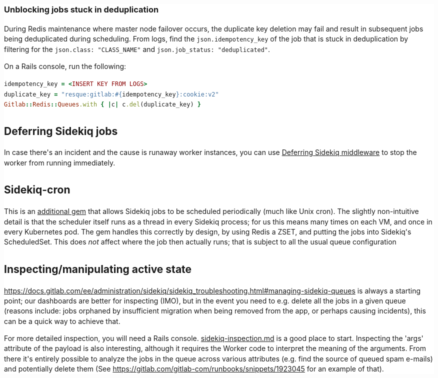 ### Unblocking jobs stuck in deduplication

During Redis maintenance where master node failover occurs, the duplicate key deletion may fail and result in subsequent jobs being deduplicated during scheduling.
From logs, find the `json.idempotency_key` of the job that is stuck in deduplication by filtering for the `json.class: "CLASS_NAME"` and `json.job_status: "deduplicated"`.

On a Rails console, run the following:

```ruby
idempotency_key = <INSERT KEY FROM LOGS>
duplicate_key = "resque:gitlab:#{idempotency_key}:cookie:v2"
Gitlab::Redis::Queues.with { |c| c.del(duplicate_key) }
```

## Deferring Sidekiq jobs

In case there's an incident and the cause is runaway worker instances, you can use [Deferring Sidekiq middleware](./disabling-a-worker.md#1-using-feature-flags-via-chatops) to stop the worker from running immediately.

## Sidekiq-cron

This is an [additional gem](https://github.com/ondrejbartas/sidekiq-cron) that allows Sidekiq jobs to be scheduled
periodically (much like Unix cron). The slightly non-intuitive detail is that the scheduler itself runs as a thread in
every Sidekiq process; for us this means many times on each VM, and once in every Kubernetes pod. The gem handles this
correctly by design, by using Redis a ZSET, and putting the jobs into Sidekiq's ScheduledSet. This does *not* affect
where the job then actually runs; that is subject to all the usual queue configuration

## Inspecting/manipulating active state

<https://docs.gitlab.com/ee/administration/sidekiq/sidekiq_troubleshooting.html#managing-sidekiq-queues> is always a starting point; our dashboards are better for inspecting (IMO), but
in the event you need to e.g. delete all the jobs in a given queue (reasons include: jobs orphaned by insufficient
migration when being removed from the app, or perhaps causing incidents), this can be a quick way to achieve that.

For more detailed inspection, you will need a Rails console. [sidekiq-inspection.md](sidekiq-inspection.md) is a good
place to start. Inspecting the 'args' attribute of the payload is also interesting, although it requires the Worker
code to interpret the meaning of the arguments. From there it's entirely possible to analyze the jobs in the queue
across various attributes (e.g. find the source of queued spam e-mails) and potentially delete them (See
<https://gitlab.com/gitlab-com/runbooks/snippets/1923045> for an example of that).
